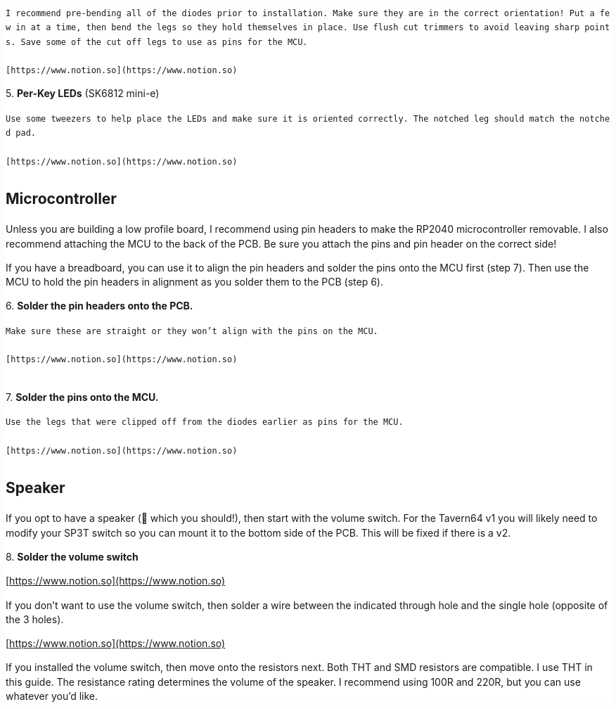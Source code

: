     I recommend pre-bending all of the diodes prior to installation. Make sure they are in the correct orientation! Put a few in at a time, then bend the legs so they hold themselves in place. Use flush cut trimmers to avoid leaving sharp points. Save some of the cut off legs to use as pins for the MCU.
    
    [https://www.notion.so](https://www.notion.so)
    
<a id="c5"></a>	
5. **Per-Key LEDs** (SK6812 mini-e)
    
    Use some tweezers to help place the LEDs and make sure it is oriented correctly. The notched leg should match the notched pad.
    
    [https://www.notion.so](https://www.notion.so)
    
<a id="b3"></a>
## Microcontroller

Unless you are building a low profile board, I recommend using pin headers to make the RP2040 microcontroller removable. I also recommend attaching the MCU to the back of the PCB. Be sure you attach the pins and pin header on the correct side!

If you have a breadboard, you can use it to align the pin headers and solder the pins onto the MCU first (step 7). Then use the MCU to hold the pin headers in alignment as you solder them to the PCB (step 6).

<a id="c6"></a>
6. **Solder the pin headers onto the PCB.**
    
    Make sure these are straight or they won’t align with the pins on the MCU.
    
    [https://www.notion.so](https://www.notion.so)

<a id="c7"></a>    
7. **Solder the pins onto the MCU.**
    
    Use the legs that were clipped off from the diodes earlier as pins for the MCU.
    
    [https://www.notion.so](https://www.notion.so)
    
<a id="b4"></a>
## Speaker

If you opt to have a speaker (🎵 which you should!), then start with the volume switch. For the Tavern64 v1 you will likely need to modify your SP3T switch so you can mount it to the bottom side of the PCB. This will be fixed if there is a v2.

<a id="c8"></a>
8. **Solder the volume switch**

[https://www.notion.so](https://www.notion.so)

If you don’t want to use the volume switch, then solder a wire between the indicated through hole and the single hole (opposite of the 3 holes).

[https://www.notion.so](https://www.notion.so)

If you installed the volume switch, then move onto the resistors next. Both THT and SMD resistors are compatible. I use THT in this guide. The resistance rating determines the volume of the speaker. I recommend using 100R and 220R, but you can use whatever you’d like.
